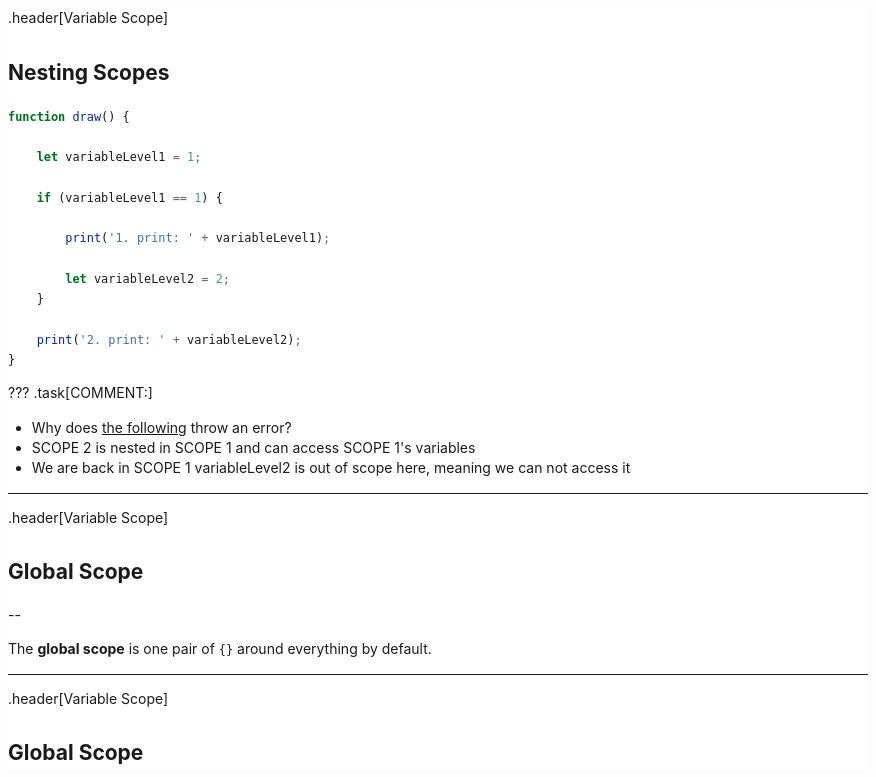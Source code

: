 .header[Variable Scope]

## Nesting Scopes

```js
function draw() {

    let variableLevel1 = 1;

    if (variableLevel1 == 1) {

        print('1. print: ' + variableLevel1);

        let variableLevel2 = 2;
    }

    print('2. print: ' + variableLevel2); 
}
```


???
.task[COMMENT:]  

* Why does [the following](https://editor.p5js.org/legie/sketches/wRFErPBr5) throw an error?
* SCOPE 2 is nested in SCOPE 1 and can access SCOPE 1's variables
* We are back in SCOPE 1 variableLevel2 is out of scope here, meaning we can not access it

---
.header[Variable Scope]

## Global Scope

--

The **global scope** is one pair of `{}` around everything by default.

---
.header[Variable Scope]

## Global Scope
